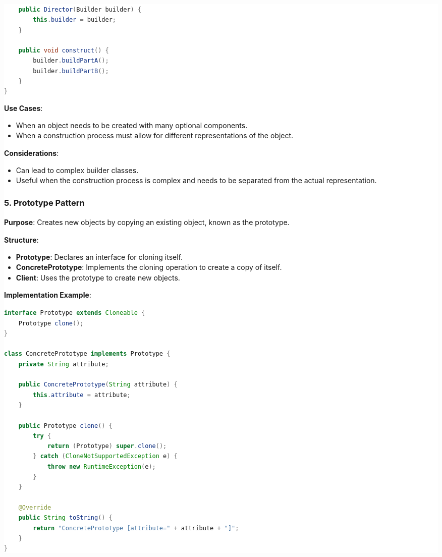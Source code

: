 ```java
    public Director(Builder builder) {
        this.builder = builder;
    }
    
    public void construct() {
        builder.buildPartA();
        builder.buildPartB();
    }
}
```

**Use Cases**:
- When an object needs to be created with many optional components.
- When a construction process must allow for different representations of the object.

**Considerations**:
- Can lead to complex builder classes.
- Useful when the construction process is complex and needs to be separated from the actual representation.

### 5. **Prototype Pattern**

**Purpose**: Creates new objects by copying an existing object, known as the prototype.

**Structure**:
- **Prototype**: Declares an interface for cloning itself.
- **ConcretePrototype**: Implements the cloning operation to create a copy of itself.
- **Client**: Uses the prototype to create new objects.

**Implementation Example**:
```java
interface Prototype extends Cloneable {
    Prototype clone();
}

class ConcretePrototype implements Prototype {
    private String attribute;
    
    public ConcretePrototype(String attribute) {
        this.attribute = attribute;
    }
    
    public Prototype clone() {
        try {
            return (Prototype) super.clone();
        } catch (CloneNotSupportedException e) {
            throw new RuntimeException(e);
        }
    }
    
    @Override
    public String toString() {
        return "ConcretePrototype [attribute=" + attribute + "]";
    }
}
```
